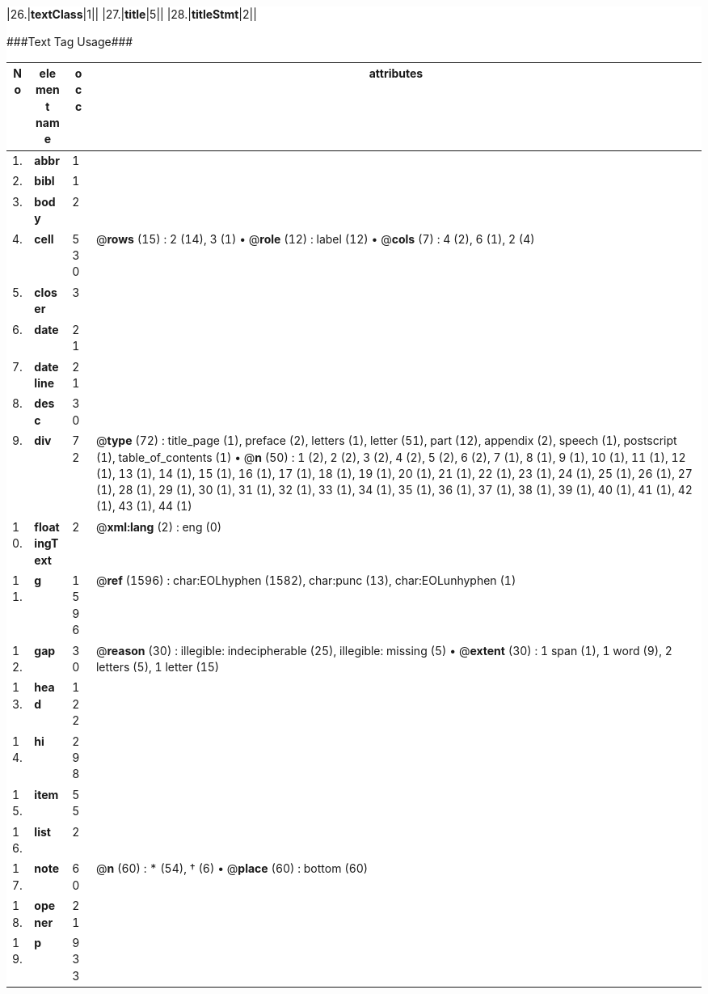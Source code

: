 |26.|__textClass__|1||
|27.|__title__|5||
|28.|__titleStmt__|2||


###Text Tag Usage###

|No|element name|occ|attributes|
|---|---|---|---|
|1.|__abbr__|1||
|2.|__bibl__|1||
|3.|__body__|2||
|4.|__cell__|530| @__rows__ (15) : 2 (14), 3 (1)  •  @__role__ (12) : label (12)  •  @__cols__ (7) : 4 (2), 6 (1), 2 (4)|
|5.|__closer__|3||
|6.|__date__|21||
|7.|__dateline__|21||
|8.|__desc__|30||
|9.|__div__|72| @__type__ (72) : title_page (1), preface (2), letters (1), letter (51), part (12), appendix (2), speech (1), postscript (1), table_of_contents (1)  •  @__n__ (50) : 1 (2), 2 (2), 3 (2), 4 (2), 5 (2), 6 (2), 7 (1), 8 (1), 9 (1), 10 (1), 11 (1), 12 (1), 13 (1), 14 (1), 15 (1), 16 (1), 17 (1), 18 (1), 19 (1), 20 (1), 21 (1), 22 (1), 23 (1), 24 (1), 25 (1), 26 (1), 27 (1), 28 (1), 29 (1), 30 (1), 31 (1), 32 (1), 33 (1), 34 (1), 35 (1), 36 (1), 37 (1), 38 (1), 39 (1), 40 (1), 41 (1), 42 (1), 43 (1), 44 (1)|
|10.|__floatingText__|2| @__xml:lang__ (2) : eng (0)|
|11.|__g__|1596| @__ref__ (1596) : char:EOLhyphen (1582), char:punc (13), char:EOLunhyphen (1)|
|12.|__gap__|30| @__reason__ (30) : illegible: indecipherable (25), illegible: missing (5)  •  @__extent__ (30) : 1 span (1), 1 word (9), 2 letters (5), 1 letter (15)|
|13.|__head__|122||
|14.|__hi__|298||
|15.|__item__|55||
|16.|__list__|2||
|17.|__note__|60| @__n__ (60) : * (54), † (6)  •  @__place__ (60) : bottom (60)|
|18.|__opener__|21||
|19.|__p__|933||